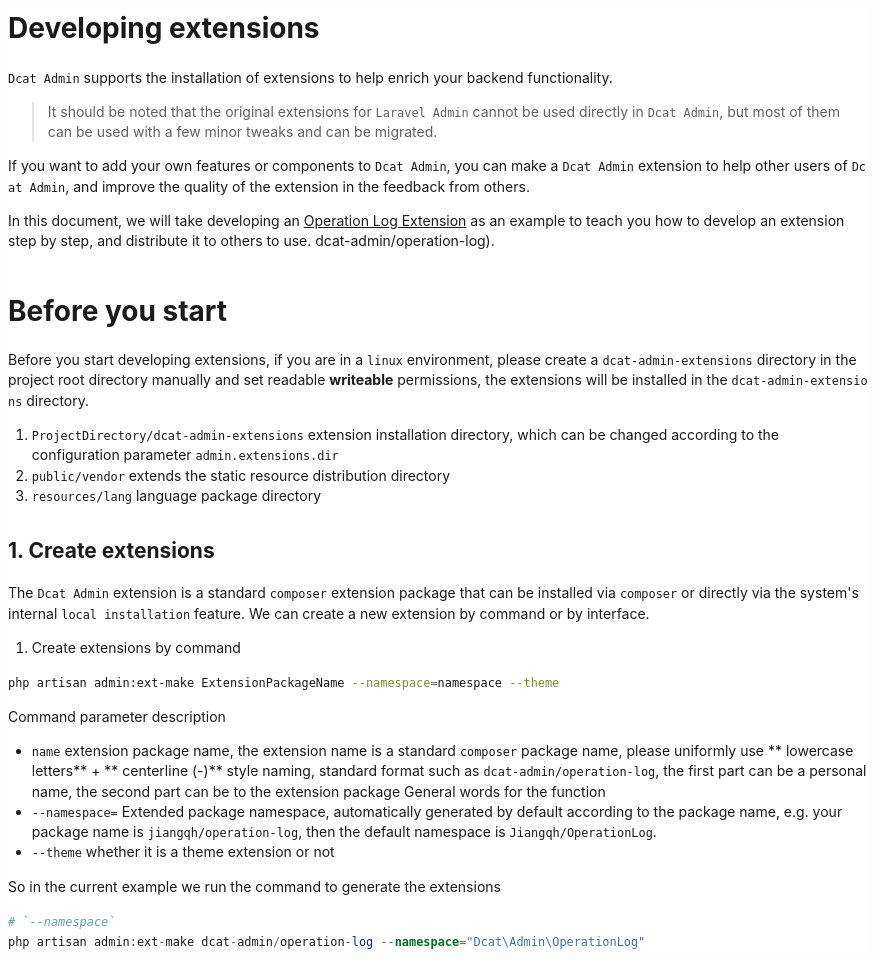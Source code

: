 # Developing extensions


`Dcat Admin` supports the installation of extensions to help enrich your backend functionality.
>It should be noted that the original extensions for `Laravel Admin` cannot be used directly in `Dcat Admin`, but most of them can be used with a few minor tweaks and can be migrated.

If you want to add your own features or components to `Dcat Admin`, you can make a `Dcat Admin` extension to help other users of `Dcat Admin`, and improve the quality of the extension in the feedback from others.

In this document, we will take developing an [Operation Log Extension](https://github.com/dcat-admin/operation-log) as an example to teach you how to develop an extension step by step, and distribute it to others to use. dcat-admin/operation-log).


# Before you start

Before you start developing extensions, if you are in a `linux` environment, please create a `dcat-admin-extensions` directory in the project root directory manually and set readable **writeable** permissions, the extensions will be installed in the `dcat-admin-extensions` directory.

1. `ProjectDirectory/dcat-admin-extensions` extension installation directory, which can be changed according to the configuration parameter `admin.extensions.dir`
2. `public/vendor` extends the static resource distribution directory
3. `resources/lang` language package directory

## 1. Create extensions

The `Dcat Admin` extension is a standard `composer` extension package that can be installed via `composer` or directly via the system's internal `local installation` feature. We can create a new extension by command or by interface.


1. Create extensions by command 

```bash
php artisan admin:ext-make ExtensionPackageName --namespace=namespace --theme
```

Command parameter description

- `name` extension package name, the extension name is a standard `composer` package name, please uniformly use ** lowercase letters** + ** centerline (-)** style naming, standard format such as `dcat-admin/operation-log`, the first part can be a personal name, the second part can be to the extension package General words for the function
- `--namespace=` Extended package namespace, automatically generated by default according to the package name, e.g. your package name is `jiangqh/operation-log`, then the default namespace is `Jiangqh/OperationLog`.
- `--theme` whether it is a theme extension or not

So in the current example we run the command to generate the extensions

```php
# `--namespace`
php artisan admin:ext-make dcat-admin/operation-log --namespace="Dcat\Admin\OperationLog"
```
